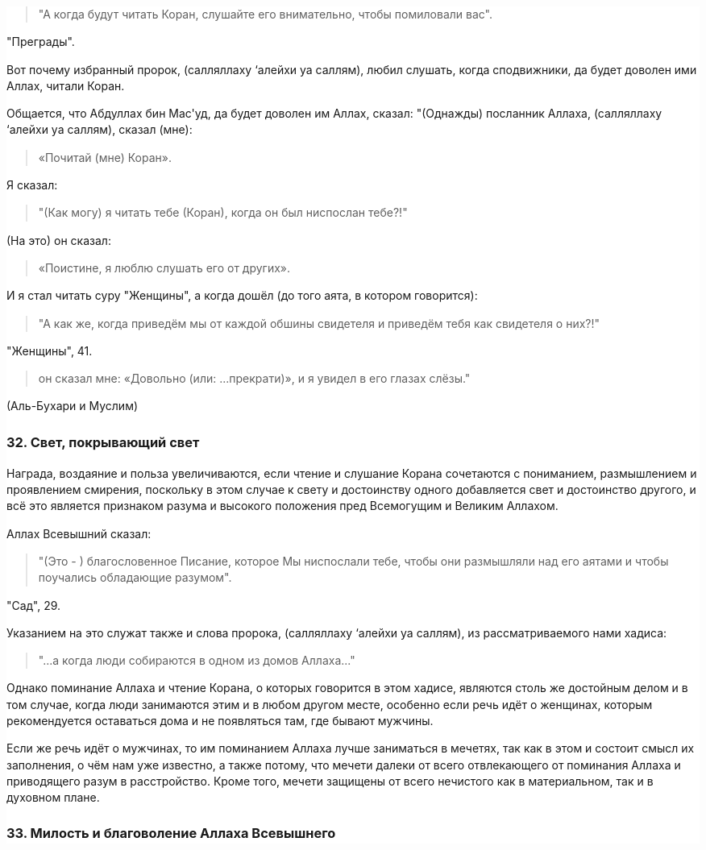 >"A когда будут читать Коран, слушайте его внимательно, чтобы помиловали вас".

"Преграды".

Вот почему избранный пророк, (салляллаху ‘алейхи уа саллям), любил слушать, когда сподвижники, да будет доволен ими Аллах, читали Коран.

Общается, что Абдуллах бин Мас'уд, да будет доволен им Аллах, сказал: "(Однажды) посланник Аллаха, (салляллаху ‘алейхи уа саллям), сказал (мне):

>«Почитай (мне) Коран».

Я сказал: 

>"(Как могу) я читать тебе (Коран), когда он был ниспослан тебе?!"

(На это) он сказал: 

>«Поистине, я люблю слушать его от других».

И я стал читать суру "Женщины", а когда дошёл (до того аята, в котором говорится):

>"А как же, когда приведём мы от каждой обшины свидетеля и приведём тебя как свидетеля о них?!" 

"Женщины", 41.

>он сказал мне: «Довольно (или: ...прекрати)», и я увидел в его глазах слёзы."

(Аль-Бухари и Муслим)

### 32. Свет, покрывающий свет

Награда, воздаяние и польза увеличиваются, если чтение и слушание Корана сочетаются с пониманием, размышлением и проявлением смирения, поскольку в этом случае к свету и достоинству одного добавляется свет и достоинство другого, и всё это является признаком разума и высокого положения пред Всемогущим и Великим Аллахом.

Аллах Всевышний сказал:

>"(Это - ) благословенное Писание, которое Мы ниспослали тебе, чтобы они размышляли над его аятами и чтобы поучались обладающие разумом". 

"Сад", 29.

Указанием на это служат также и слова пророка, (салляллаху ‘алейхи уа саллям), из рассматриваемого нами хадиса:

>"...а когда люди собираются в одном из домов Аллаха..."

Однако поминание Аллаха и чтение Корана, о которых говорится в этом хадисе, являются столь же достойным делом и в том случае, когда люди занимаются этим и в любом другом месте, особенно если речь идёт о женщинах, которым рекомендуется оставаться дома и не появляться там, где бывают мужчины.

Если же речь идёт о мужчинах, то им поминанием Аллаха лучше заниматься в мечетях, так как в этом и состоит смысл их заполнения, о чём нам уже известно, а также потому, что мечети далеки от всего отвлекающего от поминания Аллаха и приводящего разум в расстройство. Кроме того, мечети защищены от всего нечистого как в материальном, так и в духовном плане.

### 33. Милость и благоволение Аллаха Всевышнего
